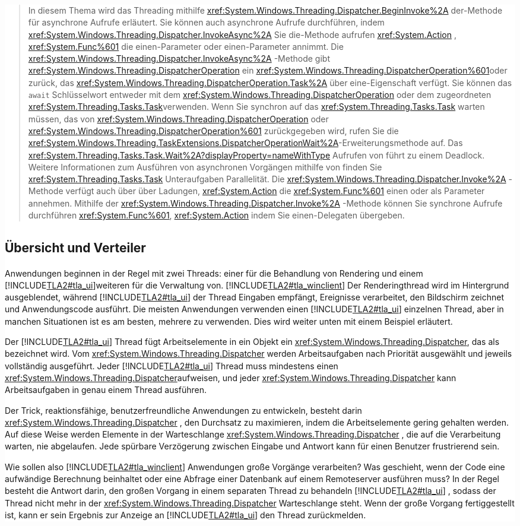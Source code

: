 >  In diesem Thema wird das Threading mithilfe <xref:System.Windows.Threading.Dispatcher.BeginInvoke%2A> der-Methode für asynchrone Aufrufe erläutert. Sie können auch asynchrone Aufrufe durchführen, indem <xref:System.Windows.Threading.Dispatcher.InvokeAsync%2A> Sie die-Methode aufrufen <xref:System.Action> , <xref:System.Func%601> die einen-Parameter oder einen-Parameter annimmt.  Die <xref:System.Windows.Threading.Dispatcher.InvokeAsync%2A> -Methode gibt <xref:System.Windows.Threading.DispatcherOperation> ein <xref:System.Windows.Threading.DispatcherOperation%601>oder zurück, das <xref:System.Windows.Threading.DispatcherOperation.Task%2A> über eine-Eigenschaft verfügt. Sie können das `await` Schlüsselwort entweder mit dem <xref:System.Windows.Threading.DispatcherOperation> oder dem zugeordneten <xref:System.Threading.Tasks.Task>verwenden. Wenn Sie synchron auf das <xref:System.Threading.Tasks.Task> warten müssen, das von <xref:System.Windows.Threading.DispatcherOperation> oder <xref:System.Windows.Threading.DispatcherOperation%601> zurückgegeben wird, rufen Sie die <xref:System.Windows.Threading.TaskExtensions.DispatcherOperationWait%2A>-Erweiterungsmethode auf.  Das <xref:System.Threading.Tasks.Task.Wait%2A?displayProperty=nameWithType> Aufrufen von führt zu einem Deadlock. Weitere Informationen zum Ausführen von asynchronen Vorgängen mithilfe von finden Sie <xref:System.Threading.Tasks.Task> Unteraufgaben Parallelität.  Die <xref:System.Windows.Threading.Dispatcher.Invoke%2A> -Methode verfügt auch über über Ladungen, <xref:System.Action> die <xref:System.Func%601> einen oder als Parameter annehmen.  Mithilfe der <xref:System.Windows.Threading.Dispatcher.Invoke%2A> -Methode können Sie synchrone Aufrufe durchführen <xref:System.Func%601>, <xref:System.Action> indem Sie einen-Delegaten übergeben.  
  
<a name="threading_overview"></a>   
## <a name="overview-and-the-dispatcher"></a>Übersicht und Verteiler  
 Anwendungen beginnen in der Regel mit zwei Threads: einer für die Behandlung von Rendering und einem [!INCLUDE[TLA2#tla_ui](../../../../includes/tla2sharptla-ui-md.md)]weiteren für die Verwaltung von. [!INCLUDE[TLA2#tla_winclient](../../../../includes/tla2sharptla-winclient-md.md)] Der Renderingthread wird im Hintergrund ausgeblendet, während [!INCLUDE[TLA2#tla_ui](../../../../includes/tla2sharptla-ui-md.md)] der Thread Eingaben empfängt, Ereignisse verarbeitet, den Bildschirm zeichnet und Anwendungscode ausführt. Die meisten Anwendungen verwenden einen [!INCLUDE[TLA2#tla_ui](../../../../includes/tla2sharptla-ui-md.md)] einzelnen Thread, aber in manchen Situationen ist es am besten, mehrere zu verwenden. Dies wird weiter unten mit einem Beispiel erläutert.  
  
 Der [!INCLUDE[TLA2#tla_ui](../../../../includes/tla2sharptla-ui-md.md)] Thread fügt Arbeitselemente in ein Objekt ein <xref:System.Windows.Threading.Dispatcher>, das als bezeichnet wird. Vom <xref:System.Windows.Threading.Dispatcher> werden Arbeitsaufgaben nach Priorität ausgewählt und jeweils vollständig ausgeführt.  Jeder [!INCLUDE[TLA2#tla_ui](../../../../includes/tla2sharptla-ui-md.md)] Thread muss mindestens einen <xref:System.Windows.Threading.Dispatcher>aufweisen, und jeder <xref:System.Windows.Threading.Dispatcher> kann Arbeitsaufgaben in genau einem Thread ausführen.  
  
 Der Trick, reaktionsfähige, benutzerfreundliche Anwendungen zu entwickeln, besteht darin <xref:System.Windows.Threading.Dispatcher> , den Durchsatz zu maximieren, indem die Arbeitselemente gering gehalten werden. Auf diese Weise werden Elemente in der Warteschlange <xref:System.Windows.Threading.Dispatcher> , die auf die Verarbeitung warten, nie abgelaufen. Jede spürbare Verzögerung zwischen Eingabe und Antwort kann für einen Benutzer frustrierend sein.  
  
 Wie sollen also [!INCLUDE[TLA2#tla_winclient](../../../../includes/tla2sharptla-winclient-md.md)] Anwendungen große Vorgänge verarbeiten? Was geschieht, wenn der Code eine aufwändige Berechnung beinhaltet oder eine Abfrage einer Datenbank auf einem Remoteserver ausführen muss? In der Regel besteht die Antwort darin, den großen Vorgang in einem separaten Thread zu behandeln [!INCLUDE[TLA2#tla_ui](../../../../includes/tla2sharptla-ui-md.md)] , sodass der Thread nicht mehr in der <xref:System.Windows.Threading.Dispatcher> Warteschlange steht. Wenn der große Vorgang fertiggestellt ist, kann er sein Ergebnis zur Anzeige an [!INCLUDE[TLA2#tla_ui](../../../../includes/tla2sharptla-ui-md.md)] den Thread zurückmelden.  
  